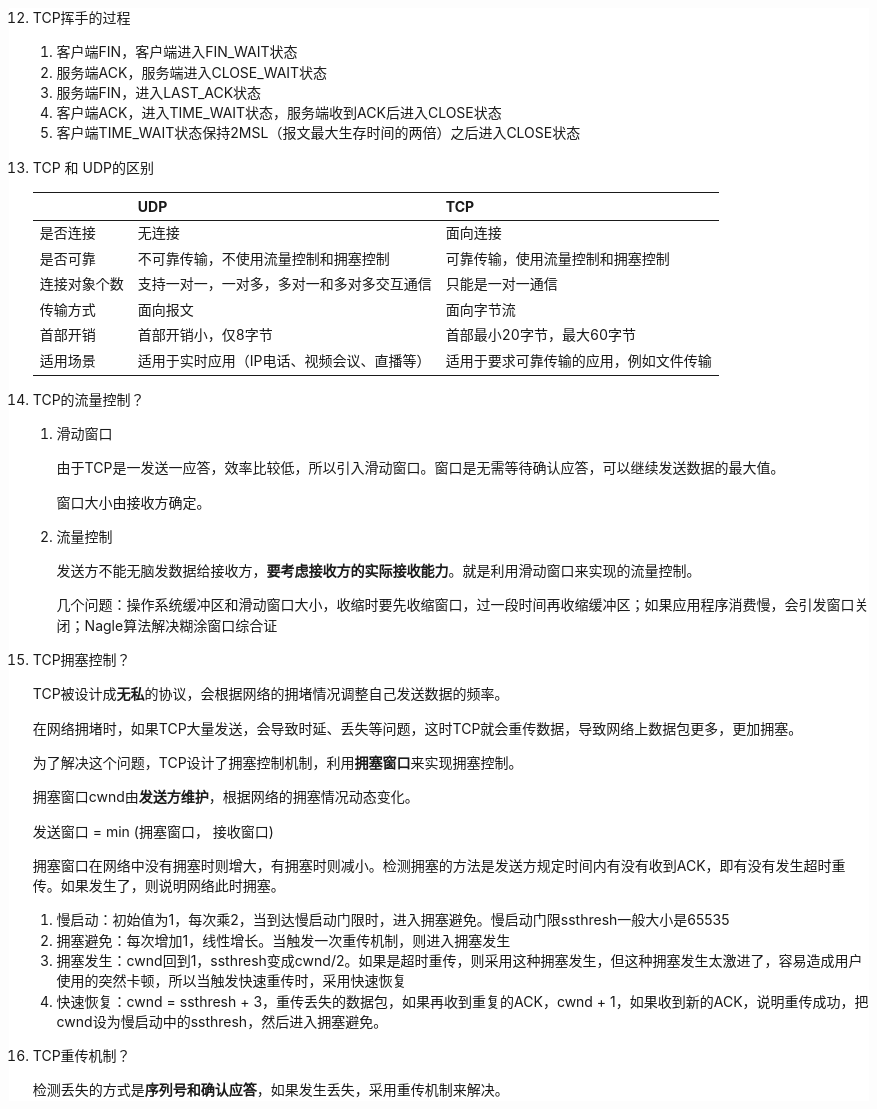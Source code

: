 12. TCP挥手的过程

    1. 客户端FIN，客户端进入FIN_WAIT状态
    2. 服务端ACK，服务端进入CLOSE_WAIT状态
    3. 服务端FIN，进入LAST_ACK状态
    4. 客户端ACK，进入TIME_WAIT状态，服务端收到ACK后进入CLOSE状态
    5. 客户端TIME_WAIT状态保持2MSL（报文最大生存时间的两倍）之后进入CLOSE状态

13. TCP 和 UDP的区别

    |              | UDP                                        | TCP                                    |
    | :----------- | :----------------------------------------- | :------------------------------------- |
    | 是否连接     | 无连接                                     | 面向连接                               |
    | 是否可靠     | 不可靠传输，不使用流量控制和拥塞控制       | 可靠传输，使用流量控制和拥塞控制       |
    | 连接对象个数 | 支持一对一，一对多，多对一和多对多交互通信 | 只能是一对一通信                       |
    | 传输方式     | 面向报文                                   | 面向字节流                             |
    | 首部开销     | 首部开销小，仅8字节                        | 首部最小20字节，最大60字节             |
    | 适用场景     | 适用于实时应用（IP电话、视频会议、直播等） | 适用于要求可靠传输的应用，例如文件传输 |

14. TCP的流量控制？

    1. 滑动窗口

       由于TCP是一发送一应答，效率比较低，所以引入滑动窗口。窗口是无需等待确认应答，可以继续发送数据的最大值。  

       窗口大小由接收方确定。  

    2. 流量控制

       发送方不能无脑发数据给接收方，**要考虑接收方的实际接收能力**。就是利用滑动窗口来实现的流量控制。      

       几个问题：操作系统缓冲区和滑动窗口大小，收缩时要先收缩窗口，过一段时间再收缩缓冲区；如果应用程序消费慢，会引发窗口关闭；Nagle算法解决糊涂窗口综合证

15. TCP拥塞控制？

    TCP被设计成**无私**的协议，会根据网络的拥堵情况调整自己发送数据的频率。  

    在网络拥堵时，如果TCP大量发送，会导致时延、丢失等问题，这时TCP就会重传数据，导致网络上数据包更多，更加拥塞。  

    为了解决这个问题，TCP设计了拥塞控制机制，利用**拥塞窗口**来实现拥塞控制。  

    拥塞窗口cwnd由**发送方维护**，根据网络的拥塞情况动态变化。  

    发送窗口 = min (拥塞窗口， 接收窗口)  

    拥塞窗口在网络中没有拥塞时则增大，有拥塞时则减小。检测拥塞的方法是发送方规定时间内有没有收到ACK，即有没有发生超时重传。如果发生了，则说明网络此时拥塞。  

    1. 慢启动：初始值为1，每次乘2，当到达慢启动门限时，进入拥塞避免。慢启动门限ssthresh一般大小是65535  
    2. 拥塞避免：每次增加1，线性增长。当触发一次重传机制，则进入拥塞发生  
    3. 拥塞发生：cwnd回到1，ssthresh变成cwnd/2。如果是超时重传，则采用这种拥塞发生，但这种拥塞发生太激进了，容易造成用户使用的突然卡顿，所以当触发快速重传时，采用快速恢复
    4. 快速恢复：cwnd = ssthresh + 3，重传丢失的数据包，如果再收到重复的ACK，cwnd + 1，如果收到新的ACK，说明重传成功，把cwnd设为慢启动中的ssthresh，然后进入拥塞避免。

16. TCP重传机制？

    检测丢失的方式是**序列号和确认应答**，如果发生丢失，采用重传机制来解决。  
